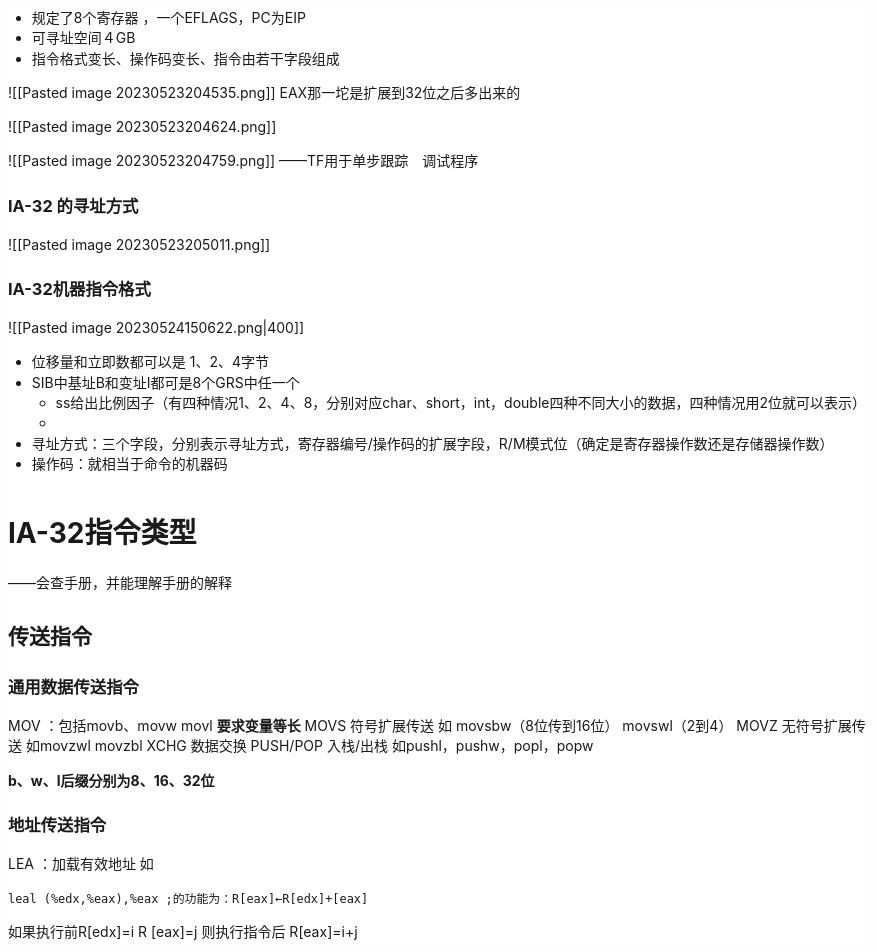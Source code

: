 - 规定了8个寄存器 ，一个EFLAGS，PC为EIP
- 可寻址空间４GB
- 指令格式变长、操作码变长、指令由若干字段组成

![[Pasted image 20230523204535.png]]
EAX那一坨是扩展到32位之后多出来的

![[Pasted image 20230523204624.png]]

![[Pasted image 20230523204759.png]]
——TF用于单步跟踪　调试程序

### IA-32 的寻址方式

![[Pasted image 20230523205011.png]]
### IA-32机器指令格式

![[Pasted image 20230524150622.png|400]]
- 位移量和立即数都可以是 1、2、4字节
- SIB中基址B和变址I都可是8个GRS中任一个
	- ss给出比例因子（有四种情况1、2、4、8，分别对应char、short，int，double四种不同大小的数据，四种情况用2位就可以表示）
	- 
- 寻址方式：三个字段，分别表示寻址方式，寄存器编号/操作码的扩展字段，R/M模式位（确定是寄存器操作数还是存储器操作数）
- 操作码：就相当于命令的机器码

# IA-32指令类型

——会查手册，并能理解手册的解释

## 传送指令

### 通用数据传送指令

MOV  ：包括movb、movw movl  **要求变量等长**
MOVS   符号扩展传送 如 movsbw（8位传到16位）  movswl（2到4）
MOVZ    无符号扩展传送  如movzwl  movzbl
XCHG 数据交换
PUSH/POP 入栈/出栈   如pushl，pushw，popl，popw

**b、w、l后缀分别为8、16、32位**
### 地址传送指令

LEA ：加载有效地址 
如  
```
leal (%edx,%eax),%eax ;的功能为：R[eax]←R[edx]+[eax]
```
如果执行前R\[edx\]=i R \[eax\]=j  则执行指令后 R\[eax\]=i+j
